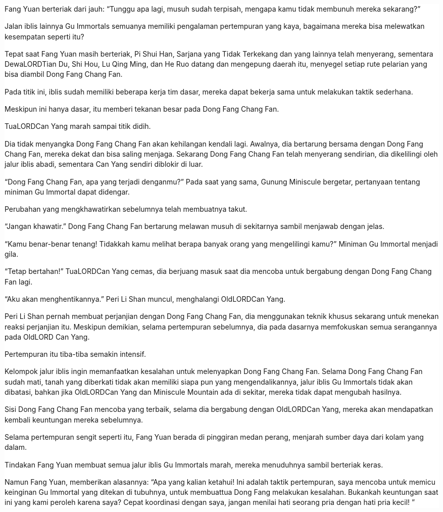 Fang Yuan berteriak dari jauh: “Tunggu apa lagi, musuh sudah terpisah, mengapa kamu tidak membunuh mereka sekarang?”

Jalan iblis lainnya Gu Immortals semuanya memiliki pengalaman pertempuran yang kaya, bagaimana mereka bisa melewatkan kesempatan seperti itu?

Tepat saat Fang Yuan masih berteriak, Pi Shui Han, Sarjana yang Tidak Terkekang dan yang lainnya telah menyerang, sementara DewaLORDTian Du, Shi Hou, Lu Qing Ming, dan He Ruo datang dan mengepung daerah itu, menyegel setiap rute pelarian yang bisa diambil Dong Fang Chang Fan.

Pada titik ini, iblis sudah memiliki beberapa kerja tim dasar, mereka dapat bekerja sama untuk melakukan taktik sederhana.

Meskipun ini hanya dasar, itu memberi tekanan besar pada Dong Fang Chang Fan.

TuaLORDCan Yang marah sampai titik didih.

Dia tidak menyangka Dong Fang Chang Fan akan kehilangan kendali lagi. Awalnya, dia bertarung bersama dengan Dong Fang Chang Fan, mereka dekat dan bisa saling menjaga. Sekarang Dong Fang Chang Fan telah menyerang sendirian, dia dikelilingi oleh jalur iblis abadi, sementara Can Yang sendiri diblokir di luar.

“Dong Fang Chang Fan, apa yang terjadi denganmu?” Pada saat yang sama, Gunung Miniscule bergetar, pertanyaan tentang miniman Gu Immortal dapat didengar.

Perubahan yang mengkhawatirkan sebelumnya telah membuatnya takut.

“Jangan khawatir.” Dong Fang Chang Fan bertarung melawan musuh di sekitarnya sambil menjawab dengan jelas.

“Kamu benar-benar tenang! Tidakkah kamu melihat berapa banyak orang yang mengelilingi kamu?” Miniman Gu Immortal menjadi gila.

“Tetap bertahan!” TuaLORDCan Yang cemas, dia berjuang masuk saat dia mencoba untuk bergabung dengan Dong Fang Chang Fan lagi.

“Aku akan menghentikannya.” Peri Li Shan muncul, menghalangi OldLORDCan Yang.

Peri Li Shan pernah membuat perjanjian dengan Dong Fang Chang Fan, dia menggunakan teknik khusus sekarang untuk menekan reaksi perjanjian itu. Meskipun demikian, selama pertempuran sebelumnya, dia pada dasarnya memfokuskan semua serangannya pada OldLORD Can Yang.



Pertempuran itu tiba-tiba semakin intensif.

Kelompok jalur iblis ingin memanfaatkan kesalahan untuk melenyapkan Dong Fang Chang Fan. Selama Dong Fang Chang Fan sudah mati, tanah yang diberkati tidak akan memiliki siapa pun yang mengendalikannya, jalur iblis Gu Immortals tidak akan dibatasi, bahkan jika OldLORDCan Yang dan Miniscule Mountain ada di sekitar, mereka tidak dapat mengubah hasilnya.

Sisi Dong Fang Chang Fan mencoba yang terbaik, selama dia bergabung dengan OldLORDCan Yang, mereka akan mendapatkan kembali keuntungan mereka sebelumnya.

Selama pertempuran sengit seperti itu, Fang Yuan berada di pinggiran medan perang, menjarah sumber daya dari kolam yang dalam.

Tindakan Fang Yuan membuat semua jalur iblis Gu Immortals marah, mereka menuduhnya sambil berteriak keras.

Namun Fang Yuan, memberikan alasannya: “Apa yang kalian ketahui! Ini adalah taktik pertempuran, saya mencoba untuk memicu keinginan Gu Immortal yang ditekan di tubuhnya, untuk membuattua Dong Fang melakukan kesalahan. Bukankah keuntungan saat ini yang kami peroleh karena saya? Cepat koordinasi dengan saya, jangan menilai hati seorang pria dengan hati pria kecil! ”

